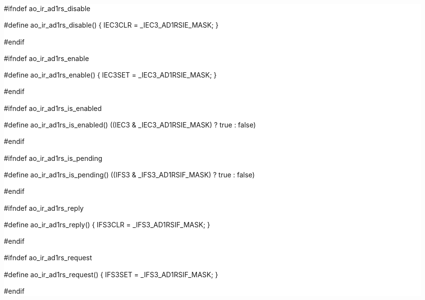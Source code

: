 #ifndef ao_ir_ad1rs_disable

#define ao_ir_ad1rs_disable()       { IEC3CLR = _IEC3_AD1RSIE_MASK; }

#endif

#ifndef ao_ir_ad1rs_enable

#define ao_ir_ad1rs_enable()        { IEC3SET = _IEC3_AD1RSIE_MASK; }

#endif

#ifndef ao_ir_ad1rs_is_enabled

#define ao_ir_ad1rs_is_enabled()    ((IEC3 & _IEC3_AD1RSIE_MASK) ? true : false)

#endif

#ifndef ao_ir_ad1rs_is_pending

#define ao_ir_ad1rs_is_pending()    ((IFS3 & _IFS3_AD1RSIF_MASK) ? true : false)

#endif

#ifndef ao_ir_ad1rs_reply

#define ao_ir_ad1rs_reply()         { IFS3CLR = _IFS3_AD1RSIF_MASK; }

#endif

#ifndef ao_ir_ad1rs_request

#define ao_ir_ad1rs_request()       { IFS3SET = _IFS3_AD1RSIF_MASK; }

#endif

